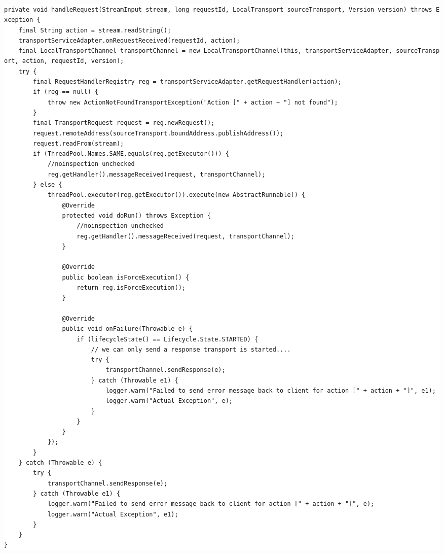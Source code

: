     private void handleRequest(StreamInput stream, long requestId, LocalTransport sourceTransport, Version version) throws Exception {
        final String action = stream.readString();
        transportServiceAdapter.onRequestReceived(requestId, action);
        final LocalTransportChannel transportChannel = new LocalTransportChannel(this, transportServiceAdapter, sourceTransport, action, requestId, version);
        try {
            final RequestHandlerRegistry reg = transportServiceAdapter.getRequestHandler(action);
            if (reg == null) {
                throw new ActionNotFoundTransportException("Action [" + action + "] not found");
            }
            final TransportRequest request = reg.newRequest();
            request.remoteAddress(sourceTransport.boundAddress.publishAddress());
            request.readFrom(stream);
            if (ThreadPool.Names.SAME.equals(reg.getExecutor())) {
                //noinspection unchecked
                reg.getHandler().messageReceived(request, transportChannel);
            } else {
                threadPool.executor(reg.getExecutor()).execute(new AbstractRunnable() {
                    @Override
                    protected void doRun() throws Exception {
                        //noinspection unchecked
                        reg.getHandler().messageReceived(request, transportChannel);
                    }

                    @Override
                    public boolean isForceExecution() {
                        return reg.isForceExecution();
                    }

                    @Override
                    public void onFailure(Throwable e) {
                        if (lifecycleState() == Lifecycle.State.STARTED) {
                            // we can only send a response transport is started....
                            try {
                                transportChannel.sendResponse(e);
                            } catch (Throwable e1) {
                                logger.warn("Failed to send error message back to client for action [" + action + "]", e1);
                                logger.warn("Actual Exception", e);
                            }
                        }
                    }
                });
            }
        } catch (Throwable e) {
            try {
                transportChannel.sendResponse(e);
            } catch (Throwable e1) {
                logger.warn("Failed to send error message back to client for action [" + action + "]", e);
                logger.warn("Actual Exception", e1);
            }
        }
    }
